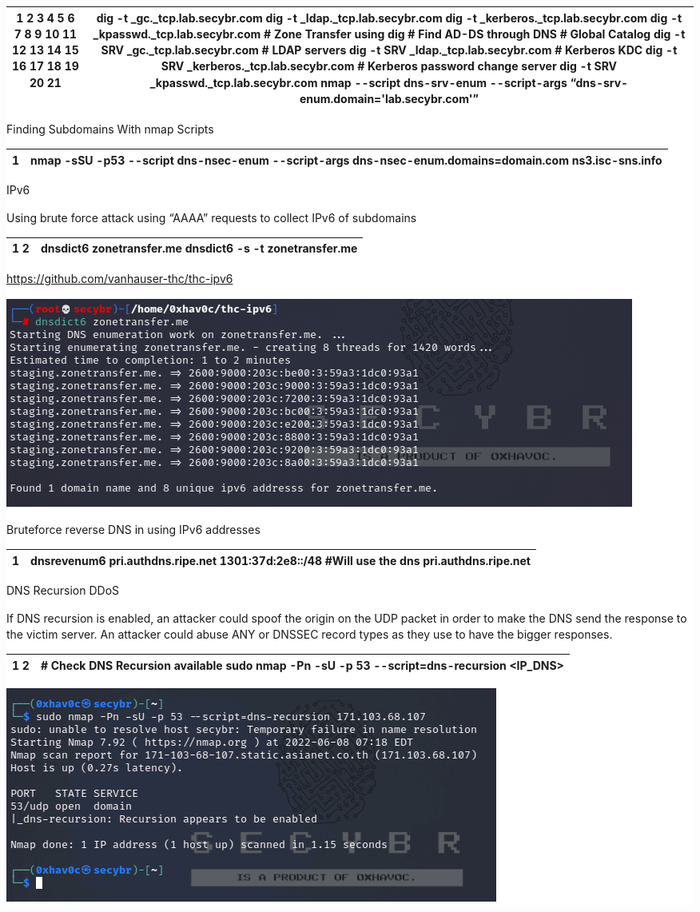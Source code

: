 | 1 2 3 4 5 6 7 8 9 10 11 12 13 14 15 16 17 18 19 20 21  | dig -t \_gc._tcp.lab.secybr.com dig -t \_ldap._tcp.lab.secybr.com dig -t \_kerberos._tcp.lab.secybr.com dig -t \_kpasswd._tcp.lab.secybr.com  \# Zone Transfer using dig \# Find AD-DS through DNS  \# Global Catalog dig -t SRV \_gc._tcp.lab.secybr.com  \# LDAP servers dig -t SRV \_ldap._tcp.lab.secybr.com  \# Kerberos KDC dig -t SRV \_kerberos._tcp.lab.secybr.com  \# Kerberos password change server dig -t SRV \_kpasswd._tcp.lab.secybr.com  nmap --script dns-srv-enum --script-args “dns-srv-enum.domain='lab.secybr.com'”  |
|--------------------------------------------------------|--------------------------------------------------------------------------------------------------------------------------------------------------------------------------------------------------------------------------------------------------------------------------------------------------------------------------------------------------------------------------------------------------------------------------------------------------------------------------------------------------------------------------------------------|

Finding Subdomains With nmap Scripts

| 1  | nmap -sSU -p53 --script dns-nsec-enum --script-args dns-nsec-enum.domains=domain.com ns3.isc-sns.info  |
|----|--------------------------------------------------------------------------------------------------------|

IPv6

Using brute force attack using “AAAA” requests to collect IPv6 of subdomains

| 1 2  | dnsdict6 zonetransfer.me dnsdict6 -s -t zonetransfer.me  |
|------|----------------------------------------------------------|

<https://github.com/vanhauser-thc/thc-ipv6>

![Untitled](media/22820c60ed5ce712080c0833a146d392.png)

Bruteforce reverse DNS in using IPv6 addresses

| 1  | dnsrevenum6 pri.authdns.ripe.net 1301:37d:2e8::/48 \#Will use the dns pri.authdns.ripe.net  |
|----|---------------------------------------------------------------------------------------------|

DNS Recursion DDoS

If DNS recursion is enabled, an attacker could spoof the origin on the UDP packet in order to make the DNS send the response to the victim server. An attacker could abuse ANY or DNSSEC record types as they use to have the bigger responses.

| 1 2  | \# Check DNS Recursion available sudo nmap -Pn -sU -p 53 --script=dns-recursion \<IP_DNS\>  |
|------|---------------------------------------------------------------------------------------------|

![Untitled](media/6b885fe222bc76f6930a76393d7eee99.png)
